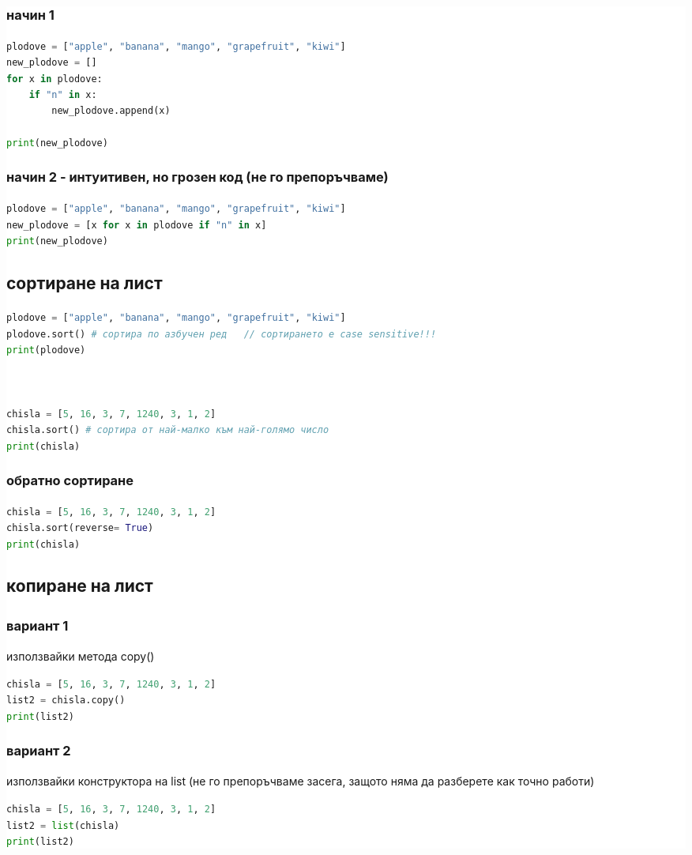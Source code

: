 ### начин 1
```python
plodove = ["apple", "banana", "mango", "grapefruit", "kiwi"]
new_plodove = []
for x in plodove:
    if "n" in x:
        new_plodove.append(x)

print(new_plodove)
```


### начин 2 - интуитивен, но грозен код (не го препоръчваме)
```python
plodove = ["apple", "banana", "mango", "grapefruit", "kiwi"]
new_plodove = [x for x in plodove if "n" in x]  
print(new_plodove)
```


## сортиране на лист
```python
plodove = ["apple", "banana", "mango", "grapefruit", "kiwi"]
plodove.sort() # сортира по азбучен ред   // сортирането е case sensitive!!!    
print(plodove)



chisla = [5, 16, 3, 7, 1240, 3, 1, 2]
chisla.sort() # сортира от най-малко към най-голямо число
print(chisla)
```

### обратно сортиране
```python
chisla = [5, 16, 3, 7, 1240, 3, 1, 2]
chisla.sort(reverse= True)
print(chisla)
```


## копиране на лист 
### вариант 1
използвайки метода copy()
```python
chisla = [5, 16, 3, 7, 1240, 3, 1, 2]
list2 = chisla.copy()
print(list2)
```

### вариант 2 
използвайки конструктора на list (не го препоръчваме засега, защото няма да разберете как точно работи)
```python
chisla = [5, 16, 3, 7, 1240, 3, 1, 2]
list2 = list(chisla)
print(list2)
```
